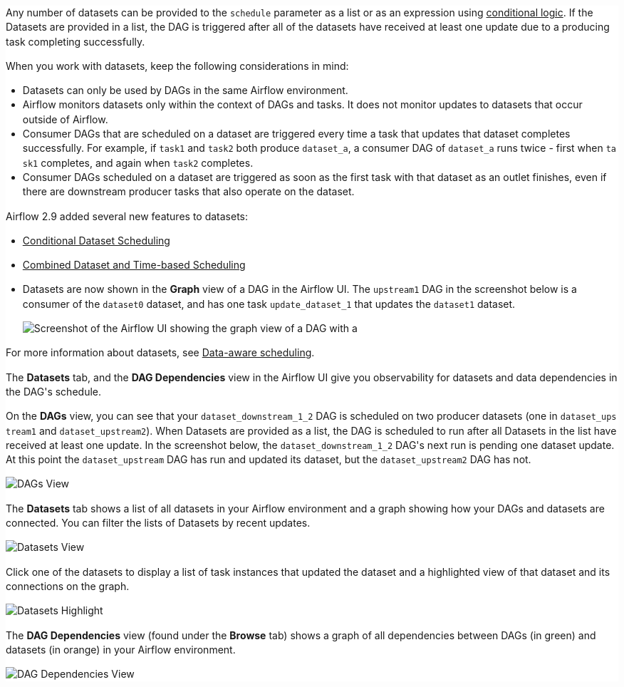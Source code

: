 Any number of datasets can be provided to the `schedule` parameter as a list or as an expression using [conditional logic](#conditional-dataset-scheduling). If the Datasets are provided in a list, the DAG is triggered after all of the datasets have received at least one update due to a producing task completing successfully. 

When you work with datasets, keep the following considerations in mind:

- Datasets can only be used by DAGs in the same Airflow environment.
- Airflow monitors datasets only within the context of DAGs and tasks. It does not monitor updates to datasets that occur outside of Airflow.
- Consumer DAGs that are scheduled on a dataset are triggered every time a task that updates that dataset completes successfully. For example, if `task1` and `task2` both produce `dataset_a`, a consumer DAG of `dataset_a` runs twice - first when `task1` completes, and again when `task2` completes.
- Consumer DAGs scheduled on a dataset are triggered as soon as the first task with that dataset as an outlet finishes, even if there are downstream producer tasks that also operate on the dataset.

Airflow 2.9 added several new features to datasets:
- [Conditional Dataset Scheduling](#conditional-dataset-scheduling)
- [Combined Dataset and Time-based Scheduling](#combined-dataset-and-time-based-scheduling)
- Datasets are now shown in the **Graph** view of a DAG in the Airflow UI. The `upstream1` DAG in the screenshot below is a consumer of the `dataset0` dataset, and has one task `update_dataset_1` that updates the `dataset1` dataset.

    ![Screenshot of the Airflow UI showing the graph view of a DAG with a ](/img/guides/airflow-datasets_in_graph_view.png)

For more information about datasets, see [Data-aware scheduling](https://airflow.apache.org/docs/apache-airflow/stable/concepts/datasets.html). 

The **Datasets** tab, and the **DAG Dependencies** view in the Airflow UI give you observability for datasets and data dependencies in the DAG's schedule.

On the **DAGs** view, you can see that your `dataset_downstream_1_2` DAG is scheduled on two producer datasets (one in `dataset_upstream1` and `dataset_upstream2`). When Datasets are provided as a list, the DAG is scheduled to run after all Datasets in the list have received at least one update. In the screenshot below, the `dataset_downstream_1_2` DAG's next run is pending one dataset update. At this point the `dataset_upstream` DAG has run and updated its dataset, but the `dataset_upstream2` DAG has not.

![DAGs View](/img/guides/dags_view_dataset_schedule.png)

The **Datasets** tab shows a list of all datasets in your Airflow environment and a graph showing how your DAGs and datasets are connected. You can filter the lists of Datasets by recent updates.

![Datasets View](/img/guides/datasets_view_overview.png)

Click one of the datasets to display a list of task instances that updated the dataset and a highlighted view of that dataset and its connections on the graph.

![Datasets Highlight](/img/guides/datasets_view_highlight.png)

The **DAG Dependencies** view (found under the **Browse** tab) shows a graph of all dependencies between DAGs (in green) and datasets (in orange) in your Airflow environment.

![DAG Dependencies View](/img/guides/dag_dependencies.png)

